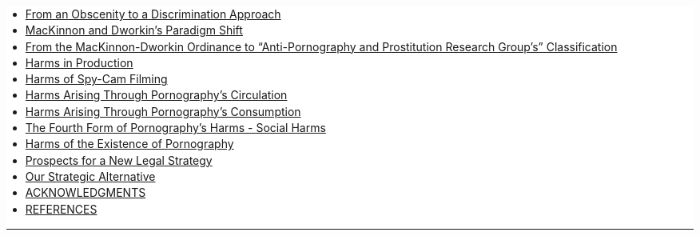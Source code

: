 <ul><li> <a href="/docs/pornography/Pornography-Its-Harms-and-a-New-Legal-Strategy-Research-and-Experience-in-Japan-1/">From an Obscenity to a Discrimination Approach</a></li><li> <a href="/docs/pornography/Pornography-Its-Harms-and-a-New-Legal-Strategy-Research-and-Experience-in-Japan-2/">MacKinnon and Dworkin’s Paradigm Shift</a></li><li> <a href="/docs/pornography/Pornography-Its-Harms-and-a-New-Legal-Strategy-Research-and-Experience-in-Japan-3/">From the MacKinnon-Dworkin Ordinance to “Anti-Pornography and Prostitution Research Group’s” Classification</a></li><li> <a href="/docs/pornography/Pornography-Its-Harms-and-a-New-Legal-Strategy-Research-and-Experience-in-Japan-4/">Harms in Production</a></li><li> <a href="/docs/pornography/Pornography-Its-Harms-and-a-New-Legal-Strategy-Research-and-Experience-in-Japan-5/">Harms of Spy-Cam Filming</a></li><li> <a href="/docs/pornography/Pornography-Its-Harms-and-a-New-Legal-Strategy-Research-and-Experience-in-Japan-6/">Harms Arising Through Pornography’s Circulation</a></li><li> <a href="/docs/pornography/Pornography-Its-Harms-and-a-New-Legal-Strategy-Research-and-Experience-in-Japan-7/">Harms Arising Through Pornography’s Consumption</a></li><li> <a href="/docs/pornography/Pornography-Its-Harms-and-a-New-Legal-Strategy-Research-and-Experience-in-Japan-8/">The Fourth Form of Pornography’s Harms - Social Harms</a></li><li> <a href="/docs/pornography/Pornography-Its-Harms-and-a-New-Legal-Strategy-Research-and-Experience-in-Japan-9/">Harms of the Existence of Pornography</a></li><li> <a href="/docs/pornography/Pornography-Its-Harms-and-a-New-Legal-Strategy-Research-and-Experience-in-Japan-10/">Prospects for a New Legal Strategy</a></li><li> <a href="/docs/pornography/Pornography-Its-Harms-and-a-New-Legal-Strategy-Research-and-Experience-in-Japan-11/">Our Strategic Alternative</a></li><li> <a href="/docs/pornography/Pornography-Its-Harms-and-a-New-Legal-Strategy-Research-and-Experience-in-Japan-12/">ACKNOWLEDGMENTS</a></li><li> <a href="/docs/pornography/Pornography-Its-Harms-and-a-New-Legal-Strategy-Research-and-Experience-in-Japan-13/">REFERENCES</a></li></ul>

***

</div>
